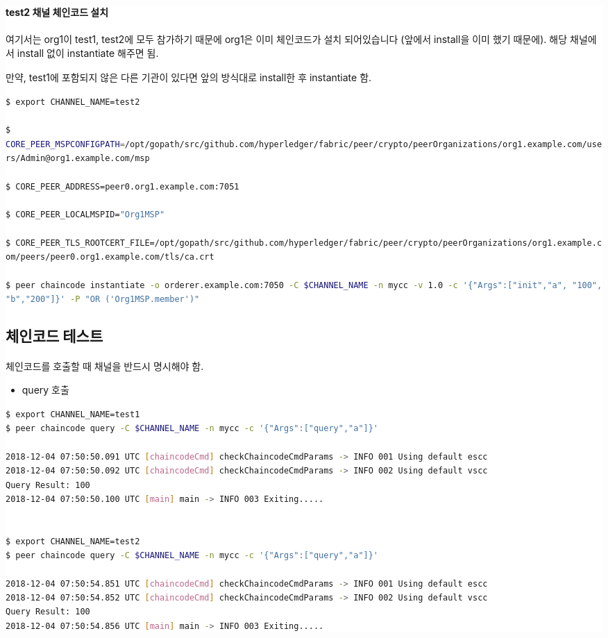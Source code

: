 

#### test2 채널 체인코드 설치

여기서는 org1이 test1, test2에 모두 참가하기 때문에 org1은 이미 체인코드가 설치 되어있습니다 (앞에서 install을 이미 했기 때문에). 해당 채널에서 install 없이 instantiate 해주면 됨.

 만약, test1에 포함되지 않은 다른 기관이 있다면 앞의 방식대로 install한 후 instantiate 함.

```bash
$ export CHANNEL_NAME=test2

$ 
CORE_PEER_MSPCONFIGPATH=/opt/gopath/src/github.com/hyperledger/fabric/peer/crypto/peerOrganizations/org1.example.com/users/Admin@org1.example.com/msp

$ CORE_PEER_ADDRESS=peer0.org1.example.com:7051

$ CORE_PEER_LOCALMSPID="Org1MSP"

$ CORE_PEER_TLS_ROOTCERT_FILE=/opt/gopath/src/github.com/hyperledger/fabric/peer/crypto/peerOrganizations/org1.example.com/peers/peer0.org1.example.com/tls/ca.crt

$ peer chaincode instantiate -o orderer.example.com:7050 -C $CHANNEL_NAME -n mycc -v 1.0 -c '{"Args":["init","a", "100", "b","200"]}' -P "OR ('Org1MSP.member')"
```



## 체인코드 테스트

체인코드를 호출할 때 채널을 반드시 명시해야 함.



* query 호출

```bash
$ export CHANNEL_NAME=test1
$ peer chaincode query -C $CHANNEL_NAME -n mycc -c '{"Args":["query","a"]}' 

2018-12-04 07:50:50.091 UTC [chaincodeCmd] checkChaincodeCmdParams -> INFO 001 Using default escc
2018-12-04 07:50:50.092 UTC [chaincodeCmd] checkChaincodeCmdParams -> INFO 002 Using default vscc
Query Result: 100
2018-12-04 07:50:50.100 UTC [main] main -> INFO 003 Exiting.....


$ export CHANNEL_NAME=test2
$ peer chaincode query -C $CHANNEL_NAME -n mycc -c '{"Args":["query","a"]}' 

2018-12-04 07:50:54.851 UTC [chaincodeCmd] checkChaincodeCmdParams -> INFO 001 Using default escc
2018-12-04 07:50:54.852 UTC [chaincodeCmd] checkChaincodeCmdParams -> INFO 002 Using default vscc
Query Result: 100
2018-12-04 07:50:54.856 UTC [main] main -> INFO 003 Exiting.....
```

